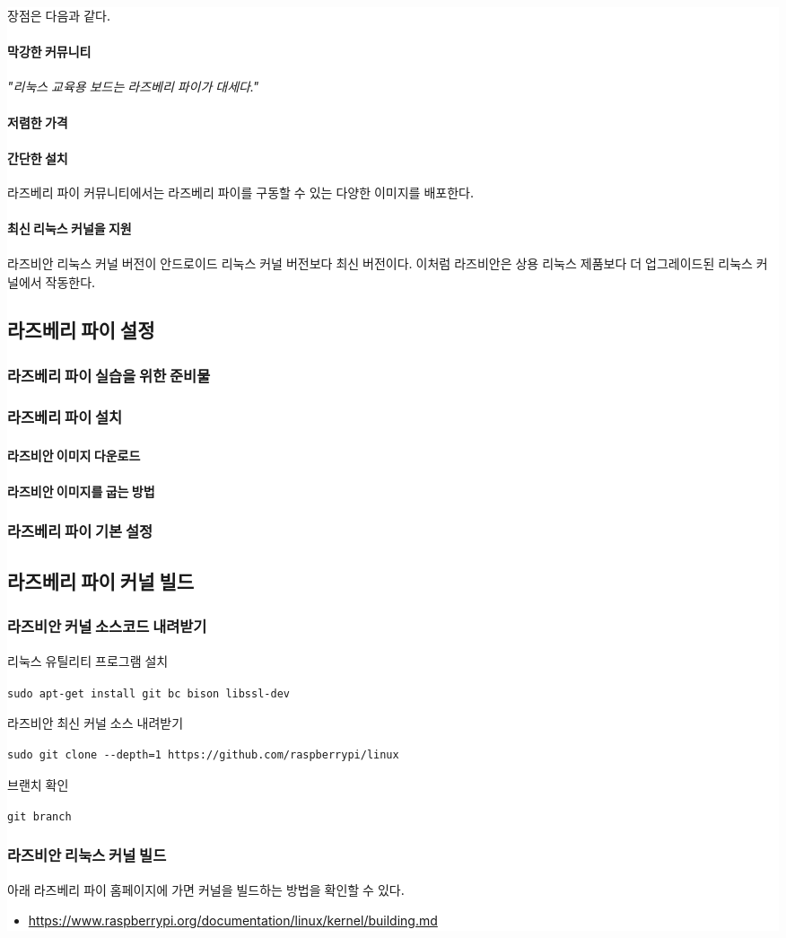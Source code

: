 장점은 다음과 같다.

#### 막강한 커뮤니티

*"리눅스 교육용 보드는 라즈베리 파이가 대세다."*

#### 저렴한 가격

#### 간단한 설치

라즈베리 파이 커뮤니티에서는 라즈베리 파이를 구동할 수 있는 다양한 이미지를 배포한다.

#### 최신 리눅스 커널을 지원

라즈비안 리눅스 커널 버전이 안드로이드 리눅스 커널 버전보다 최신 버전이다. 이처럼 라즈비안은 상용 리눅스 제품보다 더 업그레이드된 리눅스 커널에서 작동한다.

## 라즈베리 파이 설정

### 라즈베리 파이 실습을 위한 준비물

### 라즈베리 파이 설치

#### 라즈비안 이미지 다운로드

#### 라즈비안 이미지를 굽는 방법

### 라즈베리 파이 기본 설정

## 라즈베리 파이 커널 빌드

### 라즈비안 커널 소스코드 내려받기

리눅스 유틸리티 프로그램 설치

```
sudo apt-get install git bc bison libssl-dev
```

라즈비안 최신 커널 소스 내려받기

```
sudo git clone --depth=1 https://github.com/raspberrypi/linux
```

브랜치 확인

```
git branch
```

### 라즈비안 리눅스 커널 빌드

아래 라즈베리 파이 홈페이지에 가면 커널을 빌드하는 방법을 확인할 수 있다.

* https://www.raspberrypi.org/documentation/linux/kernel/building.md
